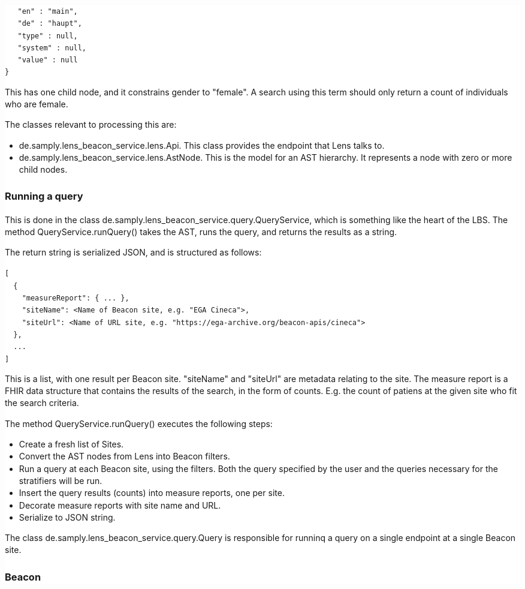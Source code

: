 ```
   "en" : "main",
   "de" : "haupt",
   "type" : null,
   "system" : null,
   "value" : null
}

```

This has one child node, and it constrains gender to "female". A search using this term should only return a count of individuals who are female.

The classes relevant to processing this are:

- de.samply.lens_beacon_service.lens.Api. This class provides the endpoint that Lens talks to.
- de.samply.lens_beacon_service.lens.AstNode. This is the model for an AST hierarchy. It represents a node with zero or more child nodes.

### Running a query

This is done in the class de.samply.lens_beacon_service.query.QueryService, which is something like the heart of the LBS. The method QueryService.runQuery() takes the AST, runs the query, and returns the results as a string. 

The return string is serialized JSON, and is structured as follows:

```
[
  {
    "measureReport": { ... },
    "siteName": <Name of Beacon site, e.g. "EGA Cineca">,
    "siteUrl": <Name of URL site, e.g. "https://ega-archive.org/beacon-apis/cineca">
  },
  ...
]
```

This is a list, with one result per Beacon site. "siteName" and "siteUrl" are metadata relating to the site. The measure report is a FHIR data structure that contains the results of the search, in the form of counts. E.g. the count of patiens at the given site who fit the search criteria.

The method QueryService.runQuery() executes the following steps:

- Create a fresh list of Sites.
- Convert the AST nodes from Lens into Beacon filters.
- Run a query at each Beacon site, using the filters. Both the query specified by the user and the queries necessary for the stratifiers will be run.
- Insert the query results (counts) into measure reports, one per site.
- Decorate measure reports with site name and URL.
- Serialize to JSON string.

The class de.samply.lens_beacon_service.query.Query is responsible for runninq a query on a single endpoint at a single Beacon site. 

### Beacon
